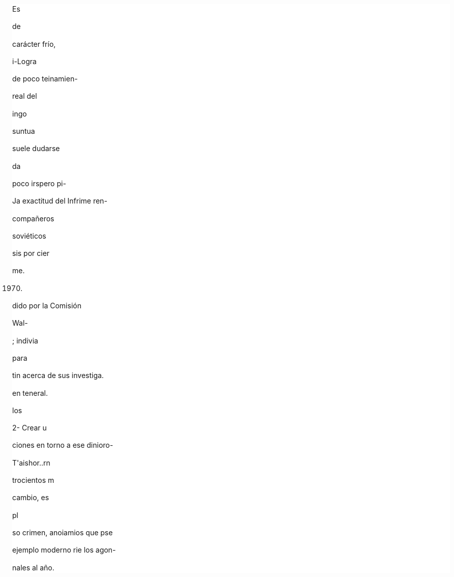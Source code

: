 Es

de

carácter frío,

i-Logra

de poco teinamien-

real del

ingo

suntua

suele dudarse

da

poco irspero pi-

Ja exactitud del Infrime ren-

compañeros

soviéticos

sis por cier

me.

1970.

dido por la Comisión

Wal-

; indivia

para

tin acerca de sus investiga.

en teneral.

los

2- Crear u

ciones en torno a ese dinioro-

T'aishor..rn

trocientos m

cambio, es

pl

so crimen, anoiamios que pse

ejemplo moderno rie los agon-

nales al año.
